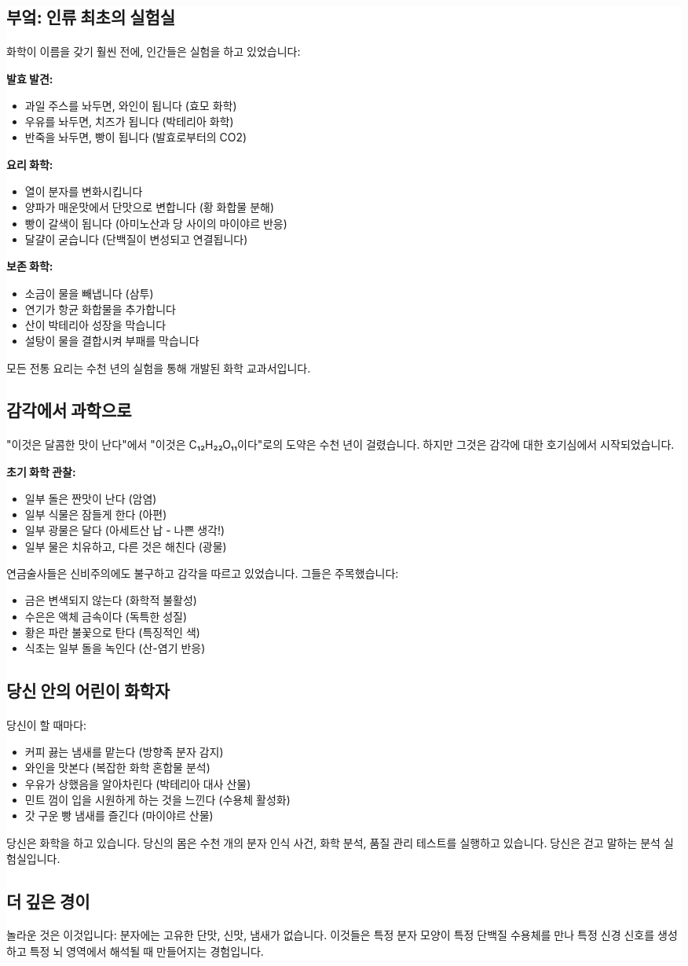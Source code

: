 ## 부엌: 인류 최초의 실험실

화학이 이름을 갖기 훨씬 전에, 인간들은 실험을 하고 있었습니다:

**발효 발견:**
- 과일 주스를 놔두면, 와인이 됩니다 (효모 화학)
- 우유를 놔두면, 치즈가 됩니다 (박테리아 화학)
- 반죽을 놔두면, 빵이 됩니다 (발효로부터의 CO2)

**요리 화학:**
- 열이 분자를 변화시킵니다
- 양파가 매운맛에서 단맛으로 변합니다 (황 화합물 분해)
- 빵이 갈색이 됩니다 (아미노산과 당 사이의 마이야르 반응)
- 달걀이 굳습니다 (단백질이 변성되고 연결됩니다)

**보존 화학:**
- 소금이 물을 빼냅니다 (삼투)
- 연기가 항균 화합물을 추가합니다
- 산이 박테리아 성장을 막습니다
- 설탕이 물을 결합시켜 부패를 막습니다

모든 전통 요리는 수천 년의 실험을 통해 개발된 화학 교과서입니다.

## 감각에서 과학으로

"이것은 달콤한 맛이 난다"에서 "이것은 C₁₂H₂₂O₁₁이다"로의 도약은 수천 년이 걸렸습니다. 하지만 그것은 감각에 대한 호기심에서 시작되었습니다.

**초기 화학 관찰:**
- 일부 돌은 짠맛이 난다 (암염)
- 일부 식물은 잠들게 한다 (아편)
- 일부 광물은 달다 (아세트산 납 - 나쁜 생각!)
- 일부 물은 치유하고, 다른 것은 해친다 (광물)

연금술사들은 신비주의에도 불구하고 감각을 따르고 있었습니다. 그들은 주목했습니다:
- 금은 변색되지 않는다 (화학적 불활성)
- 수은은 액체 금속이다 (독특한 성질)
- 황은 파란 불꽃으로 탄다 (특징적인 색)
- 식초는 일부 돌을 녹인다 (산-염기 반응)

## 당신 안의 어린이 화학자

당신이 할 때마다:
- 커피 끓는 냄새를 맡는다 (방향족 분자 감지)
- 와인을 맛본다 (복잡한 화학 혼합물 분석)
- 우유가 상했음을 알아차린다 (박테리아 대사 산물)
- 민트 껌이 입을 시원하게 하는 것을 느낀다 (수용체 활성화)
- 갓 구운 빵 냄새를 즐긴다 (마이야르 산물)

당신은 화학을 하고 있습니다. 당신의 몸은 수천 개의 분자 인식 사건, 화학 분석, 품질 관리 테스트를 실행하고 있습니다. 당신은 걷고 말하는 분석 실험실입니다.

## 더 깊은 경이

놀라운 것은 이것입니다: 분자에는 고유한 단맛, 신맛, 냄새가 없습니다. 이것들은 특정 분자 모양이 특정 단백질 수용체를 만나 특정 신경 신호를 생성하고 특정 뇌 영역에서 해석될 때 만들어지는 경험입니다.
